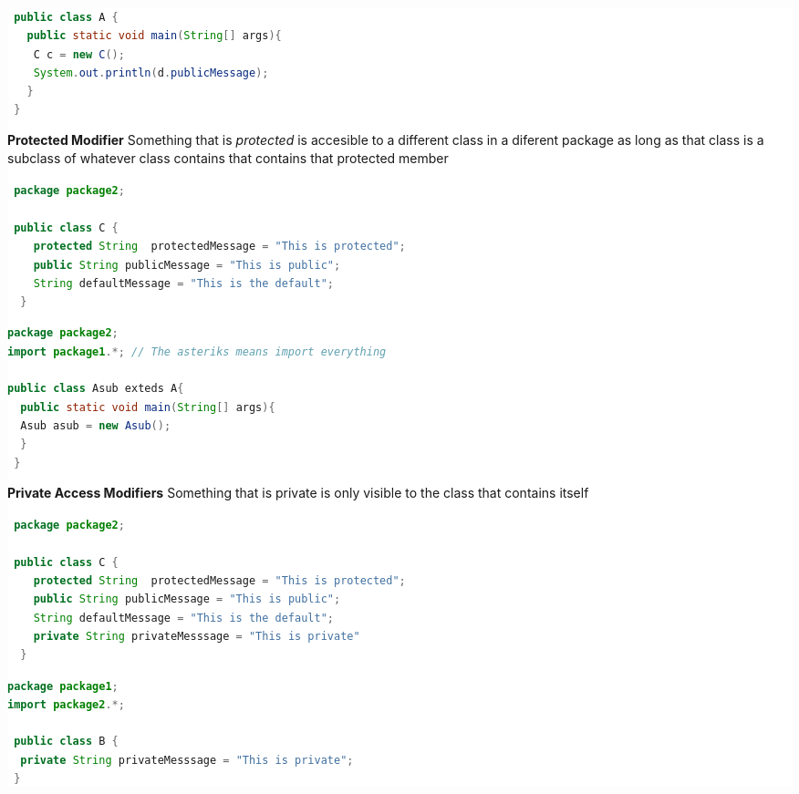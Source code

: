 ```java
 public class A {
   public static void main(String[] args){
    C c = new C();
    System.out.println(d.publicMessage);
   }
 }
```
 **Protected Modifier**
 Something that is *protected* is accesible to a different class in a diferent package  as long as that class is a subclass of whatever class contains that contains that protected member

```java
 package package2;

 public class C {
    protected String  protectedMessage = "This is protected";
    public String publicMessage = "This is public";
    String defaultMessage = "This is the default";
  }
```


 ```java
 package package2;
 import package1.*; // The asteriks means import everything

 public class Asub exteds A{
   public static void main(String[] args){
   Asub asub = new Asub();
   }
  }
 ```
**Private Access Modifiers**
Something that is private is only visible to the class that contains itself

```java
 package package2;

 public class C {
    protected String  protectedMessage = "This is protected";
    public String publicMessage = "This is public";
    String defaultMessage = "This is the default";
    private String privateMesssage = "This is private"
  }
```
```java
package package1;
import package2.*;

 public class B { 
  private String privateMesssage = "This is private";
 }
 ```
